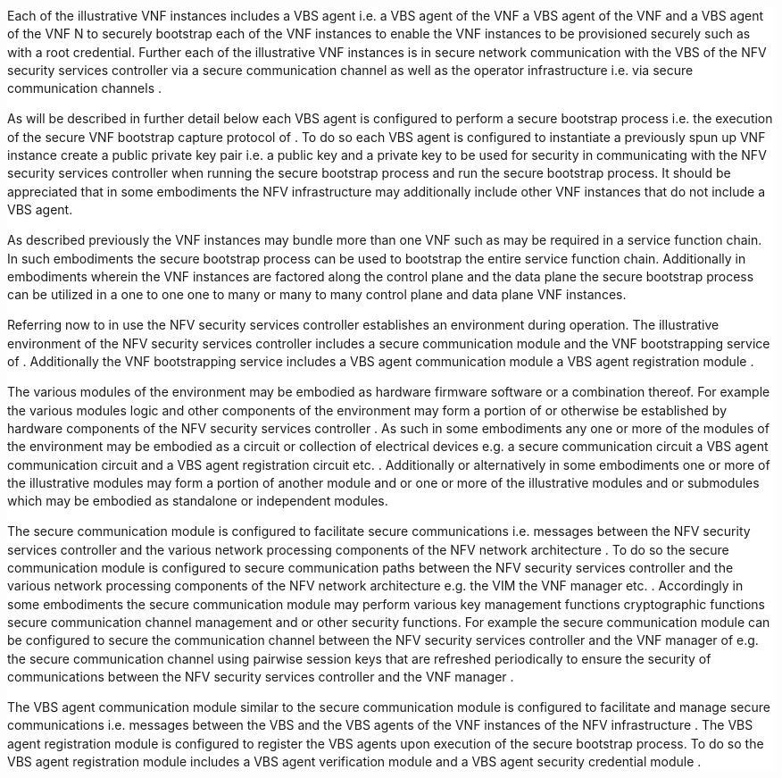 Each of the illustrative VNF instances includes a VBS agent i.e. a VBS agent of the VNF a VBS agent of the VNF and a VBS agent of the VNF N to securely bootstrap each of the VNF instances to enable the VNF instances to be provisioned securely such as with a root credential. Further each of the illustrative VNF instances is in secure network communication with the VBS of the NFV security services controller via a secure communication channel as well as the operator infrastructure i.e. via secure communication channels .

As will be described in further detail below each VBS agent is configured to perform a secure bootstrap process i.e. the execution of the secure VNF bootstrap capture protocol of . To do so each VBS agent is configured to instantiate a previously spun up VNF instance create a public private key pair i.e. a public key and a private key to be used for security in communicating with the NFV security services controller when running the secure bootstrap process and run the secure bootstrap process. It should be appreciated that in some embodiments the NFV infrastructure may additionally include other VNF instances that do not include a VBS agent.

As described previously the VNF instances may bundle more than one VNF such as may be required in a service function chain. In such embodiments the secure bootstrap process can be used to bootstrap the entire service function chain. Additionally in embodiments wherein the VNF instances are factored along the control plane and the data plane the secure bootstrap process can be utilized in a one to one one to many or many to many control plane and data plane VNF instances.

Referring now to in use the NFV security services controller establishes an environment during operation. The illustrative environment of the NFV security services controller includes a secure communication module and the VNF bootstrapping service of . Additionally the VNF bootstrapping service includes a VBS agent communication module a VBS agent registration module .

The various modules of the environment may be embodied as hardware firmware software or a combination thereof. For example the various modules logic and other components of the environment may form a portion of or otherwise be established by hardware components of the NFV security services controller . As such in some embodiments any one or more of the modules of the environment may be embodied as a circuit or collection of electrical devices e.g. a secure communication circuit a VBS agent communication circuit and a VBS agent registration circuit etc. . Additionally or alternatively in some embodiments one or more of the illustrative modules may form a portion of another module and or one or more of the illustrative modules and or submodules which may be embodied as standalone or independent modules.

The secure communication module is configured to facilitate secure communications i.e. messages between the NFV security services controller and the various network processing components of the NFV network architecture . To do so the secure communication module is configured to secure communication paths between the NFV security services controller and the various network processing components of the NFV network architecture e.g. the VIM the VNF manager etc. . Accordingly in some embodiments the secure communication module may perform various key management functions cryptographic functions secure communication channel management and or other security functions. For example the secure communication module can be configured to secure the communication channel between the NFV security services controller and the VNF manager of e.g. the secure communication channel using pairwise session keys that are refreshed periodically to ensure the security of communications between the NFV security services controller and the VNF manager .

The VBS agent communication module similar to the secure communication module is configured to facilitate and manage secure communications i.e. messages between the VBS and the VBS agents of the VNF instances of the NFV infrastructure . The VBS agent registration module is configured to register the VBS agents upon execution of the secure bootstrap process. To do so the VBS agent registration module includes a VBS agent verification module and a VBS agent security credential module .
